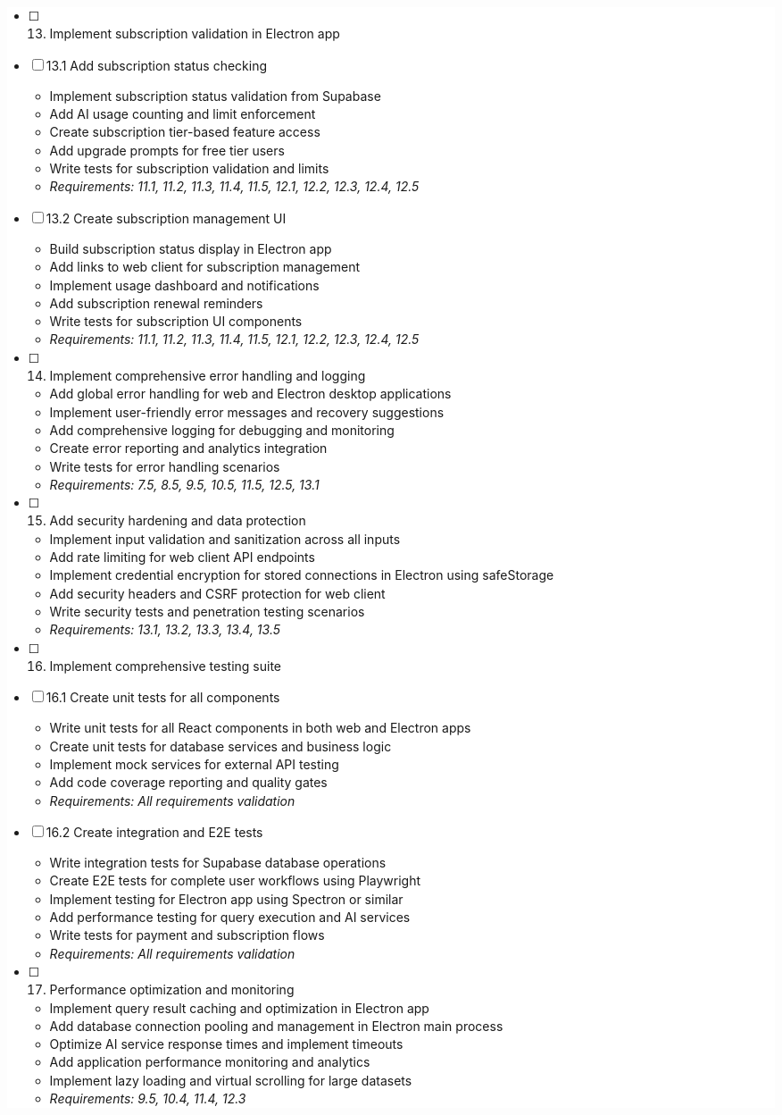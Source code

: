 - [ ] 13. Implement subscription validation in Electron app
- [ ] 13.1 Add subscription status checking
  - Implement subscription status validation from Supabase
  - Add AI usage counting and limit enforcement
  - Create subscription tier-based feature access
  - Add upgrade prompts for free tier users
  - Write tests for subscription validation and limits
  - _Requirements: 11.1, 11.2, 11.3, 11.4, 11.5, 12.1, 12.2, 12.3, 12.4, 12.5_

- [ ] 13.2 Create subscription management UI
  - Build subscription status display in Electron app
  - Add links to web client for subscription management
  - Implement usage dashboard and notifications
  - Add subscription renewal reminders
  - Write tests for subscription UI components
  - _Requirements: 11.1, 11.2, 11.3, 11.4, 11.5, 12.1, 12.2, 12.3, 12.4, 12.5_

- [ ] 14. Implement comprehensive error handling and logging
  - Add global error handling for web and Electron desktop applications
  - Implement user-friendly error messages and recovery suggestions
  - Add comprehensive logging for debugging and monitoring
  - Create error reporting and analytics integration
  - Write tests for error handling scenarios
  - _Requirements: 7.5, 8.5, 9.5, 10.5, 11.5, 12.5, 13.1_

- [ ] 15. Add security hardening and data protection
  - Implement input validation and sanitization across all inputs
  - Add rate limiting for web client API endpoints
  - Implement credential encryption for stored connections in Electron using safeStorage
  - Add security headers and CSRF protection for web client
  - Write security tests and penetration testing scenarios
  - _Requirements: 13.1, 13.2, 13.3, 13.4, 13.5_

- [ ] 16. Implement comprehensive testing suite
- [ ] 16.1 Create unit tests for all components
  - Write unit tests for all React components in both web and Electron apps
  - Create unit tests for database services and business logic
  - Implement mock services for external API testing
  - Add code coverage reporting and quality gates
  - _Requirements: All requirements validation_

- [ ] 16.2 Create integration and E2E tests
  - Write integration tests for Supabase database operations
  - Create E2E tests for complete user workflows using Playwright
  - Implement testing for Electron app using Spectron or similar
  - Add performance testing for query execution and AI services
  - Write tests for payment and subscription flows
  - _Requirements: All requirements validation_

- [ ] 17. Performance optimization and monitoring
  - Implement query result caching and optimization in Electron app
  - Add database connection pooling and management in Electron main process
  - Optimize AI service response times and implement timeouts
  - Add application performance monitoring and analytics
  - Implement lazy loading and virtual scrolling for large datasets
  - _Requirements: 9.5, 10.4, 11.4, 12.3_
